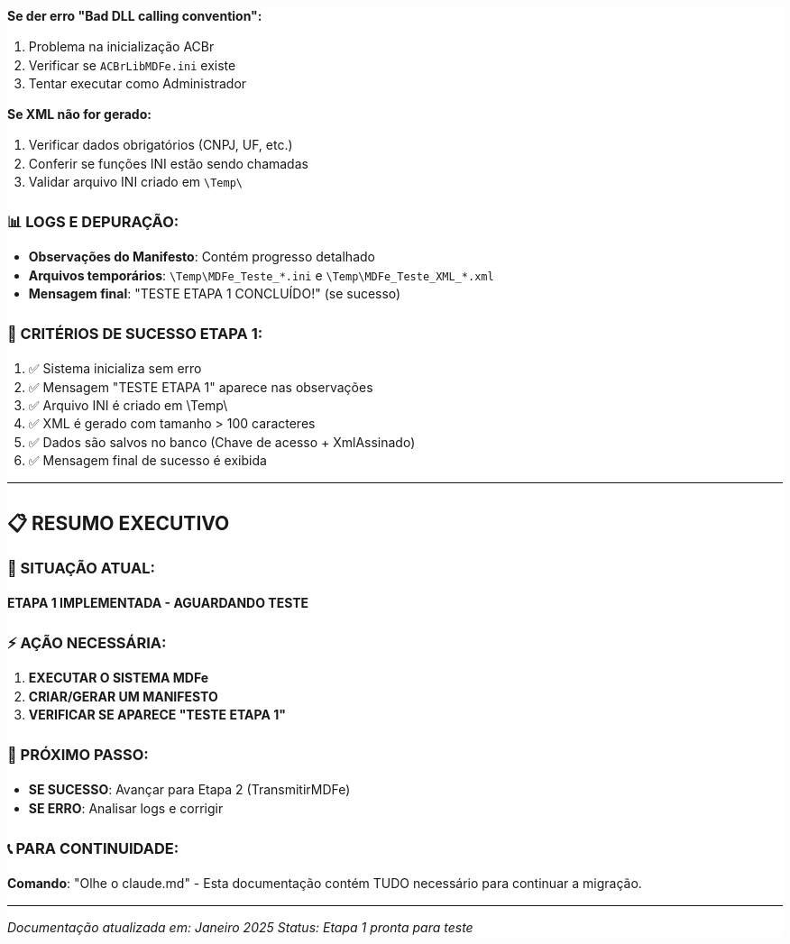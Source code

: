 **Se der erro "Bad DLL calling convention":**
1. Problema na inicialização ACBr
2. Verificar se `ACBrLibMDFe.ini` existe
3. Tentar executar como Administrador

**Se XML não for gerado:**
1. Verificar dados obrigatórios (CNPJ, UF, etc.)
2. Conferir se funções INI estão sendo chamadas
3. Validar arquivo INI criado em `\Temp\`

### 📊 LOGS E DEPURAÇÃO:
- **Observações do Manifesto**: Contém progresso detalhado
- **Arquivos temporários**: `\Temp\MDFe_Teste_*.ini` e `\Temp\MDFe_Teste_XML_*.xml`
- **Mensagem final**: "TESTE ETAPA 1 CONCLUÍDO!" (se sucesso)

### 🎯 CRITÉRIOS DE SUCESSO ETAPA 1:
1. ✅ Sistema inicializa sem erro
2. ✅ Mensagem "TESTE ETAPA 1" aparece nas observações  
3. ✅ Arquivo INI é criado em \Temp\
4. ✅ XML é gerado com tamanho > 100 caracteres
5. ✅ Dados são salvos no banco (Chave de acesso + XmlAssinado)
6. ✅ Mensagem final de sucesso é exibida

---

## 📋 RESUMO EXECUTIVO

### 🎯 SITUAÇÃO ATUAL:
**ETAPA 1 IMPLEMENTADA - AGUARDANDO TESTE**

### ⚡ AÇÃO NECESSÁRIA:
1. **EXECUTAR O SISTEMA MDFe**
2. **CRIAR/GERAR UM MANIFESTO** 
3. **VERIFICAR SE APARECE "TESTE ETAPA 1"**

### 🔄 PRÓXIMO PASSO:
- **SE SUCESSO**: Avançar para Etapa 2 (TransmitirMDFe)
- **SE ERRO**: Analisar logs e corrigir

### 📞 PARA CONTINUIDADE:
**Comando**: "Olhe o claude.md" - Esta documentação contém TUDO necessário para continuar a migração.

---
*Documentação atualizada em: Janeiro 2025*
*Status: Etapa 1 pronta para teste*